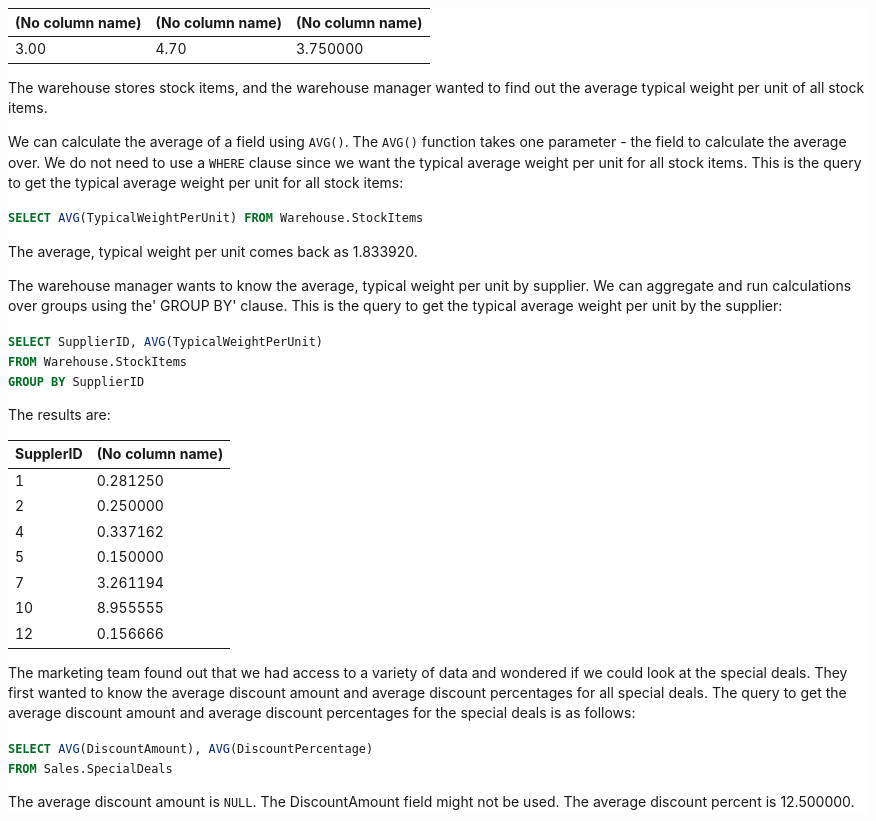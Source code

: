 | (No column name) | (No column name) | (No column name) |
|--- |--- |--- |
| 3.00 | 4.70 | 3.750000 |

The warehouse stores stock items, and the warehouse manager wanted to find out the average typical weight per unit of all stock items.

We can calculate the average of a field using `AVG()`. The `AVG()` function takes one parameter - the field to calculate the average over. We do not need to use a `WHERE` clause since we want the typical average weight per unit for all stock items. This is the query to get the typical average weight per unit for all stock items:

```sql
SELECT AVG(TypicalWeightPerUnit) FROM Warehouse.StockItems
```

The average, typical weight per unit comes back as 1.833920.

The warehouse manager wants to know the average, typical weight per unit by supplier. We can aggregate and run calculations over groups using the' GROUP BY' clause. This is the query to get the typical average weight per unit by the supplier:

```sql
SELECT SupplierID, AVG(TypicalWeightPerUnit)
FROM Warehouse.StockItems
GROUP BY SupplierID
```

The results are:

| SupplerID | (No column name) |
|--- |--- |
| 1 | 0.281250 |
| 2 | 0.250000 |
| 4 | 0.337162 |
| 5 | 0.150000 |
| 7 | 3.261194 |
| 10 | 8.955555 |
| 12 | 0.156666 |

The marketing team found out that we had access to a variety of data and wondered if we could look at the special deals. They first wanted to know the average discount amount and average discount percentages for all special deals. The query to get the average discount amount and average discount percentages for the special deals is as follows:

```sql
SELECT AVG(DiscountAmount), AVG(DiscountPercentage)
FROM Sales.SpecialDeals
```

The average discount amount is `NULL`. The DiscountAmount field might not be used. The average discount percent is 12.500000.
